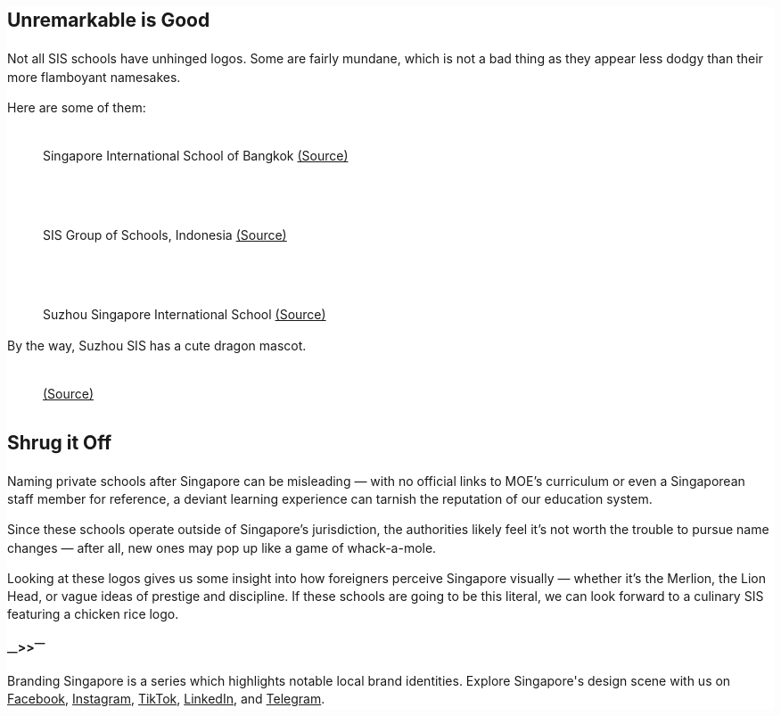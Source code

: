 <h2>Unremarkable is Good</h2>

Not all SIS schools have unhinged logos. Some are fairly mundane, which is not a bad thing as they appear less dodgy than their more flamboyant namesakes.

 Here are some of them:

<figure>
<img src="https://i.imgur.com/Q5mpdww.png" alt="">
<figcaption>Singapore International School of Bangkok <a href="https://sisb.ac.th/" target="_blank">(Source)</a></figcaption>
</figure>
<br>
<figure>
<img src="https://i.imgur.com/s42HzSs.png" alt="">
<figcaption>SIS Group of Schools, Indonesia <a href="https://sisschools.org/about-sis/" target="_blank">(Source)</a></figcaption>
</figure>
<br>
<figure>
<img src="https://i.imgur.com/bce4ti6.jpg" alt="">
<figcaption>Suzhou Singapore International School <a href="https://www.facebook.com/SSIS.Suzhou/" target="_blank">(Source)</a></figcaption>
</figure>

By the way, Suzhou SIS has a cute dragon mascot.

<figure>
<img src="https://i.imgur.com/YzqUaMP.jpg" alt="">
<figcaption><a href="https://www.suzhousinternationalschool.com/our-story" target="_blank">(Source)</a></figcaption>
</figure>

<h2>Shrug it Off</h2>

Naming private schools after Singapore can be misleading — with no official links to MOE’s curriculum or even a Singaporean staff member for reference, a deviant learning experience can tarnish the reputation of our education system.

Since these schools operate outside of Singapore’s jurisdiction, the authorities likely feel it’s not worth the trouble to pursue name changes — after all, new ones may pop up like a game of whack-a-mole.

Looking at these logos gives us some insight into how foreigners perceive Singapore visually — whether it’s the Merlion, the Lion Head, or vague ideas of prestige and discipline. If these schools are going to be this literal, we can look forward to a culinary SIS featuring a chicken rice logo.

<strong><sub>—</sub>><sub></sub>><sup>—</sup></strong>

Branding Singapore is a series which highlights notable local brand identities. Explore Singapore's design scene with us on <a href="https://www.facebook.com/DesignInSingapore" target="_blank" rel="noopener noreferrer">Facebook</a>, <a href="https://www.instagram.com/designinsingapore" target="_blank" rel="noopener noreferrer">Instagram</a>, <a href="https://www.tiktok.com/@designinsingapore" target="_blank" rel="noopener noreferrer">TikTok</a>, <a href="https://www.linkedin.com/company/designinsingapore" target="_blank" rel="noopener noreferrer">LinkedIn</a>, and <a href="https://t.me/designinsingapore" target="_blank" rel="noopener noreferrer">Telegram</a>. 
